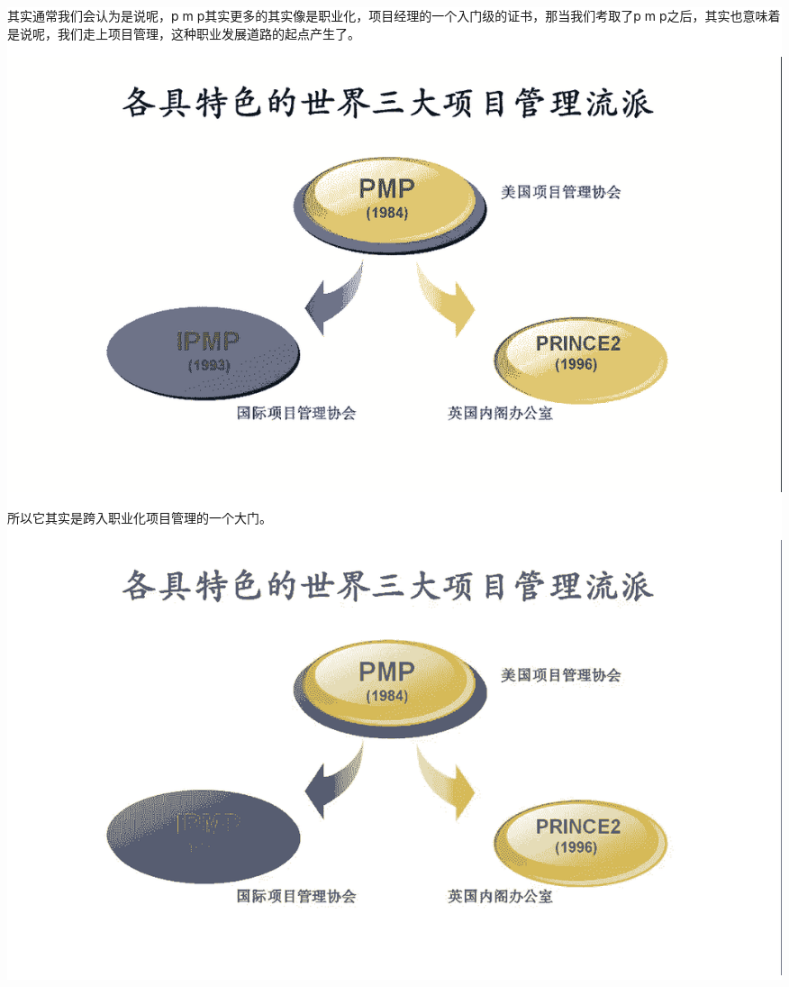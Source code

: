 其实通常我们会认为是说呢，p m p其实更多的其实像是职业化，项目经理的一个入门级的证书，那当我们考取了p m p之后，其实也意味着是说呢，我们走上项目管理，这种职业发展道路的起点产生了。



![](img/54fdf00e3a058841cdc80df9f6fde5ae_65.png)

所以它其实是跨入职业化项目管理的一个大门。

![](img/54fdf00e3a058841cdc80df9f6fde5ae_67.png)
